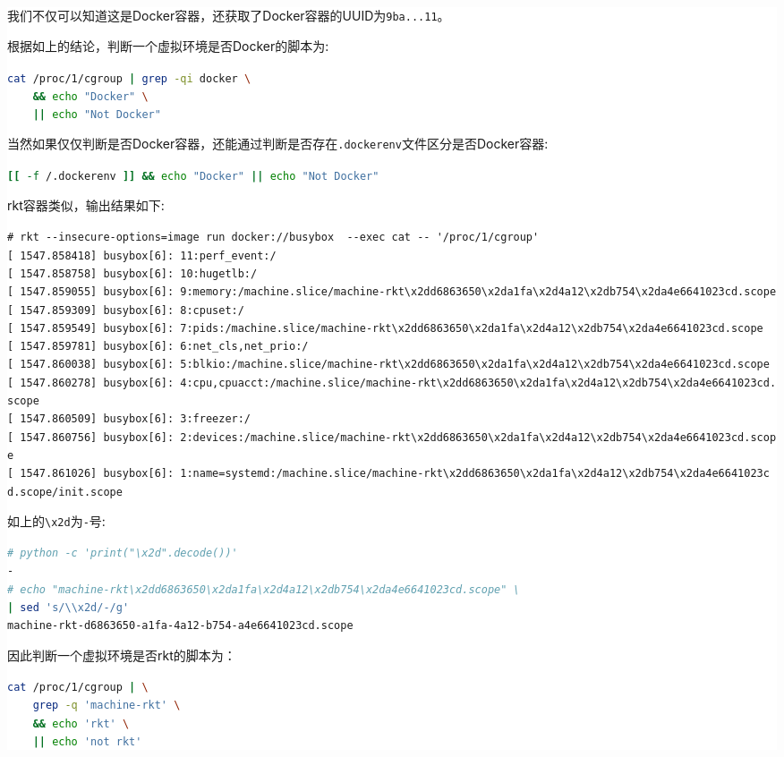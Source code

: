 我们不仅可以知道这是Docker容器，还获取了Docker容器的UUID为`9ba...11`。

根据如上的结论，判断一个虚拟环境是否Docker的脚本为:

```bash
cat /proc/1/cgroup | grep -qi docker \
    && echo "Docker" \
    || echo "Not Docker"
```

当然如果仅仅判断是否Docker容器，还能通过判断是否存在`.dockerenv`文件区分是否Docker容器:

```bash
[[ -f /.dockerenv ]] && echo "Docker" || echo "Not Docker"
```

rkt容器类似，输出结果如下:

```
# rkt --insecure-options=image run docker://busybox  --exec cat -- '/proc/1/cgroup'
[ 1547.858418] busybox[6]: 11:perf_event:/
[ 1547.858758] busybox[6]: 10:hugetlb:/
[ 1547.859055] busybox[6]: 9:memory:/machine.slice/machine-rkt\x2dd6863650\x2da1fa\x2d4a12\x2db754\x2da4e6641023cd.scope
[ 1547.859309] busybox[6]: 8:cpuset:/
[ 1547.859549] busybox[6]: 7:pids:/machine.slice/machine-rkt\x2dd6863650\x2da1fa\x2d4a12\x2db754\x2da4e6641023cd.scope
[ 1547.859781] busybox[6]: 6:net_cls,net_prio:/
[ 1547.860038] busybox[6]: 5:blkio:/machine.slice/machine-rkt\x2dd6863650\x2da1fa\x2d4a12\x2db754\x2da4e6641023cd.scope
[ 1547.860278] busybox[6]: 4:cpu,cpuacct:/machine.slice/machine-rkt\x2dd6863650\x2da1fa\x2d4a12\x2db754\x2da4e6641023cd.scope
[ 1547.860509] busybox[6]: 3:freezer:/
[ 1547.860756] busybox[6]: 2:devices:/machine.slice/machine-rkt\x2dd6863650\x2da1fa\x2d4a12\x2db754\x2da4e6641023cd.scope
[ 1547.861026] busybox[6]: 1:name=systemd:/machine.slice/machine-rkt\x2dd6863650\x2da1fa\x2d4a12\x2db754\x2da4e6641023cd.scope/init.scope
```

如上的`\x2d`为`-`号:

```bash
# python -c 'print("\x2d".decode())'
-
# echo "machine-rkt\x2dd6863650\x2da1fa\x2d4a12\x2db754\x2da4e6641023cd.scope" \
| sed 's/\\x2d/-/g'
machine-rkt-d6863650-a1fa-4a12-b754-a4e6641023cd.scope
```

因此判断一个虚拟环境是否rkt的脚本为：

```bash
cat /proc/1/cgroup | \
    grep -q 'machine-rkt' \
    && echo 'rkt' \
    || echo 'not rkt'
```
